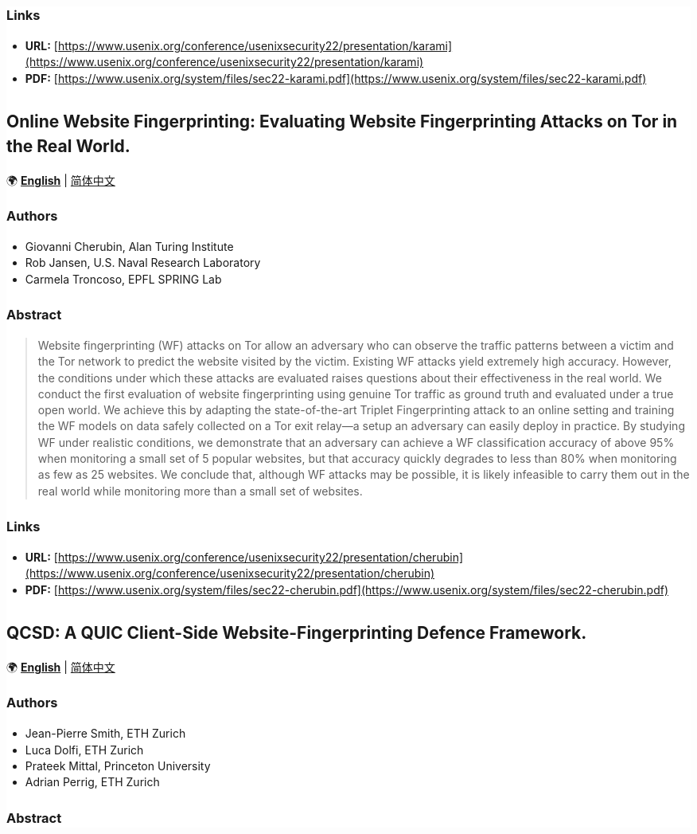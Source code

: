 ### Links
- **URL:** [https://www.usenix.org/conference/usenixsecurity22/presentation/karami](https://www.usenix.org/conference/usenixsecurity22/presentation/karami)
- **PDF:** [https://www.usenix.org/system/files/sec22-karami.pdf](https://www.usenix.org/system/files/sec22-karami.pdf)
## Online Website Fingerprinting: Evaluating Website Fingerprinting Attacks on Tor in the Real World.
🌍 **[English](../../../docs/en/USENIX%20Security%20Symposium/USENIX%20Security%20Symposium%202022.md#online-website-fingerprinting-evaluating-website-fingerprinting-attacks-on-tor-in-the-real-world)** | [简体中文](../../../docs/zh-CN/USENIX%20Security%20Symposium/USENIX%20Security%20Symposium%202022.md#online-website-fingerprinting-evaluating-website-fingerprinting-attacks-on-tor-in-the-real-world)
### Authors
* Giovanni Cherubin, Alan Turing Institute
* Rob Jansen, U.S. Naval Research Laboratory
* Carmela Troncoso, EPFL SPRING Lab
### Abstract
> Website fingerprinting (WF) attacks on Tor allow an adversary who can observe the traffic patterns between a victim and the Tor network to predict the website visited by the victim. Existing WF attacks yield extremely high accuracy. However, the conditions under which these attacks are evaluated raises questions about their effectiveness in the real world. We conduct the first evaluation of website fingerprinting using genuine Tor traffic as ground truth and evaluated under a true open world. We achieve this by adapting the state-of-the-art Triplet Fingerprinting attack to an online setting and training the WF models on data safely collected on a Tor exit relay—a setup an adversary can easily deploy in practice. By studying WF under realistic conditions, we demonstrate that an adversary can achieve a WF classification accuracy of above 95% when monitoring a small set of 5 popular websites, but that accuracy quickly degrades to less than 80% when monitoring as few as 25 websites. We conclude that, although WF attacks may be possible, it is likely infeasible to carry them out in the real world while monitoring more than a small set of websites.

### Links
- **URL:** [https://www.usenix.org/conference/usenixsecurity22/presentation/cherubin](https://www.usenix.org/conference/usenixsecurity22/presentation/cherubin)
- **PDF:** [https://www.usenix.org/system/files/sec22-cherubin.pdf](https://www.usenix.org/system/files/sec22-cherubin.pdf)
## QCSD: A QUIC Client-Side Website-Fingerprinting Defence Framework.
🌍 **[English](../../../docs/en/USENIX%20Security%20Symposium/USENIX%20Security%20Symposium%202022.md#qcsd-a-quic-client-side-website-fingerprinting-defence-framework)** | [简体中文](../../../docs/zh-CN/USENIX%20Security%20Symposium/USENIX%20Security%20Symposium%202022.md#qcsd-a-quic-client-side-website-fingerprinting-defence-framework)
### Authors
* Jean-Pierre Smith, ETH Zurich
* Luca Dolfi, ETH Zurich
* Prateek Mittal, Princeton University
* Adrian Perrig, ETH Zurich
### Abstract